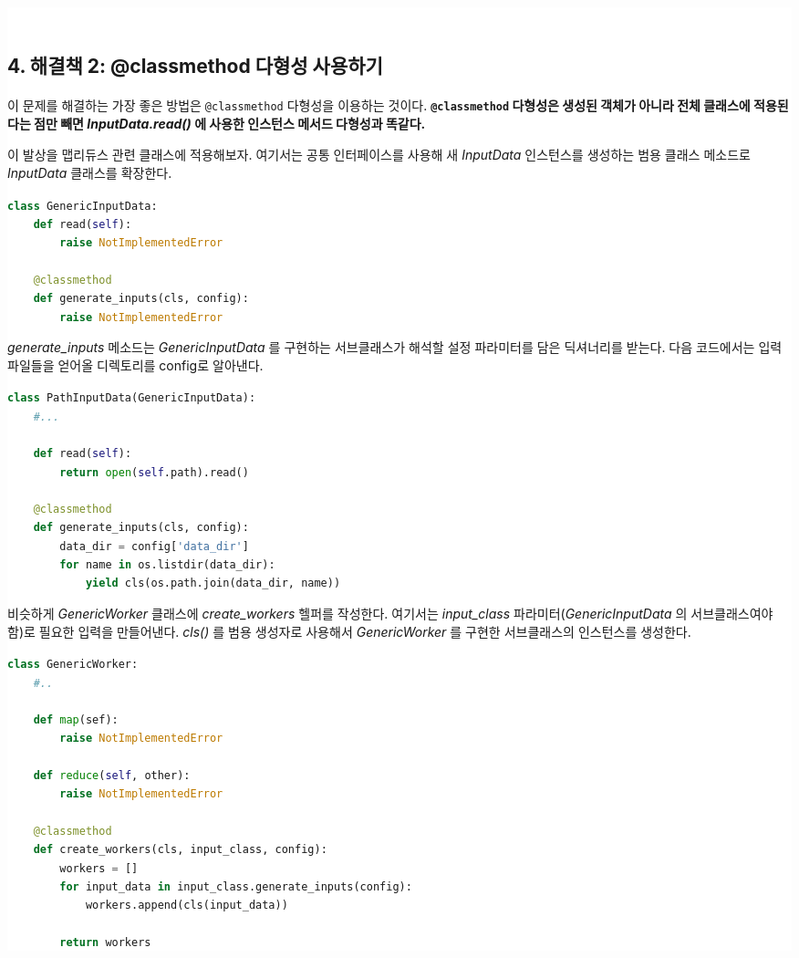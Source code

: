 <br>

## 4. 해결책 2: @classmethod 다형성 사용하기

이 문제를 해결하는 가장 좋은 방법은 `@classmethod` 다형성을 이용하는 것이다. **`@classmethod` 다형성은 생성된 객체가 아니라 전체 클래스에 적용된다는 점만 빼면 _InputData.read()_ 에 사용한 인스턴스 메서드 다형성과 똑같다.**  

이 발상을 맵리듀스 관련 클래스에 적용해보자. 여기서는 공통 인터페이스를 사용해 새 _InputData_ 인스턴스를 생성하는 범용 클래스 메소드로 _InputData_ 클래스를 확장한다.


```python
class GenericInputData:
    def read(self):
        raise NotImplementedError

    @classmethod
    def generate_inputs(cls, config):
        raise NotImplementedError
```

_generate\_inputs_ 메소드는 _GenericInputData_ 를 구현하는 서브클래스가 해석할 설정 파라미터를 담은 딕셔너리를 받는다. 다음 코드에서는 입력 파일들을 얻어올 디렉토리를 config로 알아낸다.


```python
class PathInputData(GenericInputData):
    #...

    def read(self):
        return open(self.path).read()

    @classmethod
    def generate_inputs(cls, config):
        data_dir = config['data_dir']
        for name in os.listdir(data_dir):
            yield cls(os.path.join(data_dir, name))
```

비슷하게 _GenericWorker_ 클래스에 _create\_workers_ 헬퍼를 작성한다. 여기서는 _input\_class_ 파라미터(_GenericInputData_ 의 서브클래스여야 함)로 필요한 입력을 만들어낸다. _cls()_ 를 범용 생성자로 사용해서 _GenericWorker_ 를 구현한 서브클래스의 인스턴스를 생성한다.

```python
class GenericWorker:
    #..

    def map(sef):
        raise NotImplementedError

    def reduce(self, other):
        raise NotImplementedError

    @classmethod
    def create_workers(cls, input_class, config):
        workers = []
        for input_data in input_class.generate_inputs(config):
            workers.append(cls(input_data))

        return workers
```
